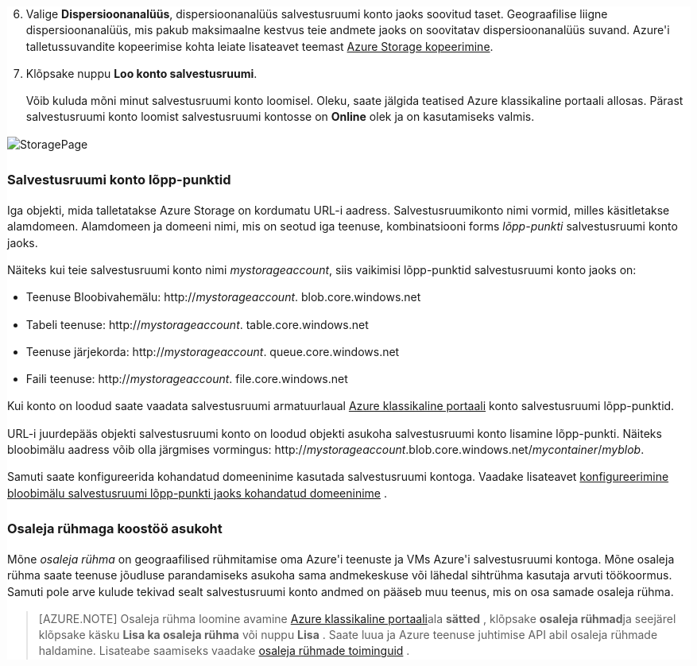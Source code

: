 6. Valige **Dispersioonanalüüs**, dispersioonanalüüs salvestusruumi konto jaoks soovitud taset. Geograafilise liigne dispersioonanalüüs, mis pakub maksimaalne kestvus teie andmete jaoks on soovitatav dispersioonanalüüs suvand. Azure'i talletussuvandite kopeerimise kohta leiate lisateavet teemast [Azure Storage kopeerimine](storage-redundancy.md).

6. Klõpsake nuppu **Loo konto salvestusruumi**.

    Võib kuluda mõni minut salvestusruumi konto loomisel. Oleku, saate jälgida teatised Azure klassikaline portaali allosas. Pärast salvestusruumi konto loomist salvestusruumi kontosse on **Online** olek ja on kasutamiseks valmis.

![StoragePage](./media/storage-create-storage-account-classic-portal/Storage_StoragePage.png)


### <a name="storage-account-endpoints"></a>Salvestusruumi konto lõpp-punktid

Iga objekti, mida talletatakse Azure Storage on kordumatu URL-i aadress. Salvestusruumikonto nimi vormid, milles käsitletakse alamdomeen. Alamdomeen ja domeeni nimi, mis on seotud iga teenuse, kombinatsiooni forms *lõpp-punkti* salvestusruumi konto jaoks.

Näiteks kui teie salvestusruumi konto nimi *mystorageaccount*, siis vaikimisi lõpp-punktid salvestusruumi konto jaoks on:

- Teenuse Bloobivahemälu: http://*mystorageaccount*. blob.core.windows.net

- Tabeli teenuse: http://*mystorageaccount*. table.core.windows.net

- Teenuse järjekorda: http://*mystorageaccount*. queue.core.windows.net

- Faili teenuse: http://*mystorageaccount*. file.core.windows.net

Kui konto on loodud saate vaadata salvestusruumi armatuurlaual [Azure klassikaline portaali](https://manage.windowsazure.com) konto salvestusruumi lõpp-punktid.

URL-i juurdepääs objekti salvestusruumi konto on loodud objekti asukoha salvestusruumi konto lisamine lõpp-punkti. Näiteks bloobimälu aadress võib olla järgmises vormingus: http://*mystorageaccount*.blob.core.windows.net/*mycontainer*/*myblob*.

Samuti saate konfigureerida kohandatud domeeninime kasutada salvestusruumi kontoga. Vaadake lisateavet [konfigureerimine bloobimälu salvestusruumi lõpp-punkti jaoks kohandatud domeeninime](storage-custom-domain-name.md) .

### <a name="service-co-location-with-an-affinity-group"></a>Osaleja rühmaga koostöö asukoht

Mõne *osaleja rühma* on geograafilised rühmitamise oma Azure'i teenuste ja VMs Azure'i salvestusruumi kontoga. Mõne osaleja rühma saate teenuse jõudluse parandamiseks asukoha sama andmekeskuse või lähedal sihtrühma kasutaja arvuti töökoormus. Samuti pole arve kulude tekivad sealt salvestusruumi konto andmed on pääseb muu teenus, mis on osa samade osaleja rühma.

> [AZURE.NOTE]  Osaleja rühma loomine avamine [Azure klassikaline portaali](https://manage.windowsazure.com)ala <b>sätted</b> , klõpsake <b>osaleja rühmad</b>ja seejärel klõpsake käsku <b>Lisa ka osaleja rühma</b> või nuppu <b>Lisa</b> . Saate luua ja Azure teenuse juhtimise API abil osaleja rühmade haldamine. Lisateabe saamiseks vaadake <a href="http://msdn.microsoft.com/library/azure/ee460798.aspx">osaleja rühmade toiminguid</a> .
